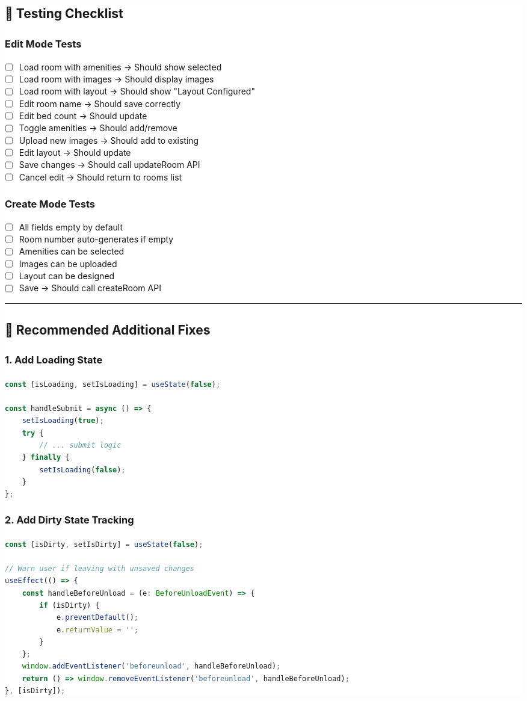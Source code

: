 
## 🧪 Testing Checklist

### Edit Mode Tests
- [ ] Load room with amenities → Should show selected
- [ ] Load room with images → Should display images
- [ ] Load room with layout → Should show "Layout Configured"
- [ ] Edit room name → Should save correctly
- [ ] Edit bed count → Should update
- [ ] Toggle amenities → Should add/remove
- [ ] Upload new images → Should add to existing
- [ ] Edit layout → Should update
- [ ] Save changes → Should call updateRoom API
- [ ] Cancel edit → Should return to rooms list

### Create Mode Tests
- [ ] All fields empty by default
- [ ] Room number auto-generates if empty
- [ ] Amenities can be selected
- [ ] Images can be uploaded
- [ ] Layout can be designed
- [ ] Save → Should call createRoom API

---

## 🔧 Recommended Additional Fixes

### 1. Add Loading State
```typescript
const [isLoading, setIsLoading] = useState(false);

const handleSubmit = async () => {
    setIsLoading(true);
    try {
        // ... submit logic
    } finally {
        setIsLoading(false);
    }
};
```

### 2. Add Dirty State Tracking
```typescript
const [isDirty, setIsDirty] = useState(false);

// Warn user if leaving with unsaved changes
useEffect(() => {
    const handleBeforeUnload = (e: BeforeUnloadEvent) => {
        if (isDirty) {
            e.preventDefault();
            e.returnValue = '';
        }
    };
    window.addEventListener('beforeunload', handleBeforeUnload);
    return () => window.removeEventListener('beforeunload', handleBeforeUnload);
}, [isDirty]);
```

